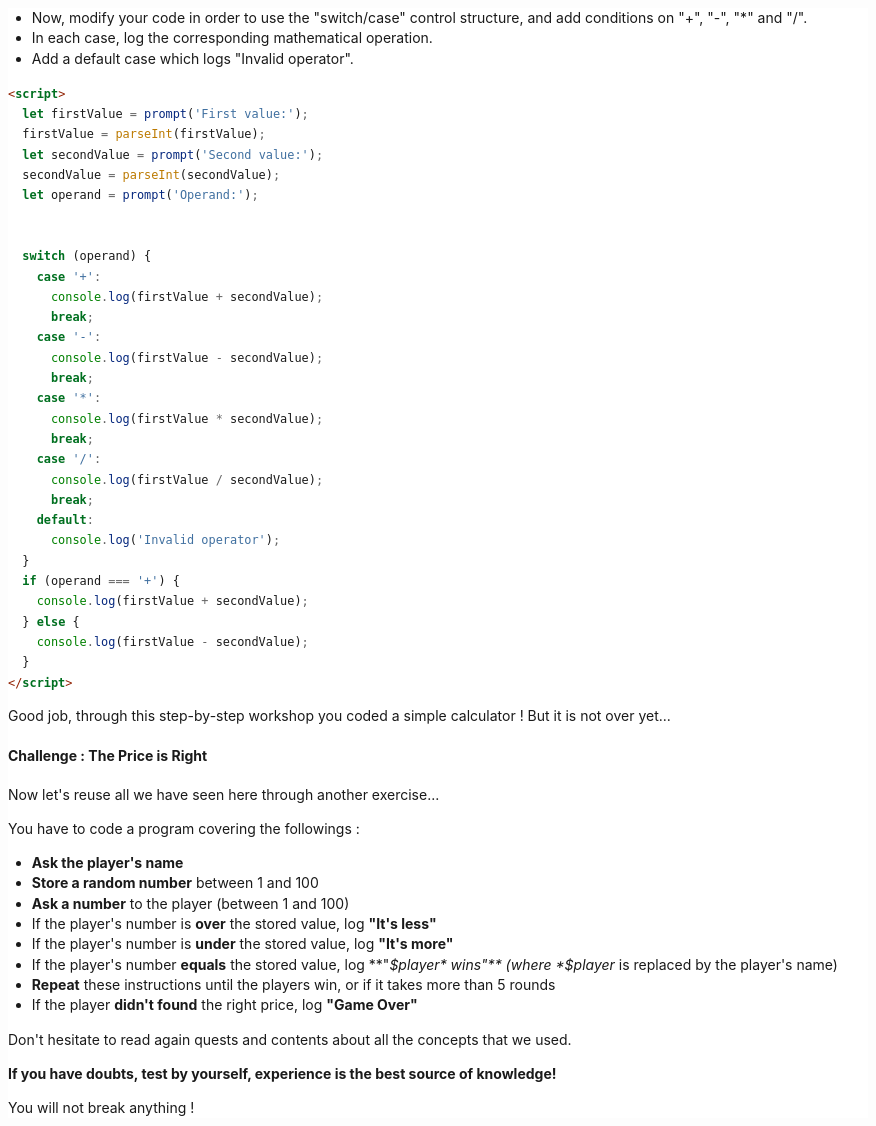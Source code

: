
* Now, modify your code in order to use the "switch/case" control structure, and add conditions on "+", "-", "*" and "/".
* In each case, log the corresponding mathematical operation.
* Add a default case which logs "Invalid operator".

```html
<script>
  let firstValue = prompt('First value:');
  firstValue = parseInt(firstValue);
  let secondValue = prompt('Second value:');
  secondValue = parseInt(secondValue);
  let operand = prompt('Operand:');


  switch (operand) {
    case '+':
      console.log(firstValue + secondValue);
      break;
    case '-':
      console.log(firstValue - secondValue);
      break;
    case '*':
      console.log(firstValue * secondValue);
      break;
    case '/':
      console.log(firstValue / secondValue);
      break;
    default:
      console.log('Invalid operator');
  }
  if (operand === '+') {
    console.log(firstValue + secondValue);
  } else {
    console.log(firstValue - secondValue);
  }
</script>
```

Good job, through this step-by-step workshop you coded a simple calculator ! 
But it is not over yet...


#### Challenge : The Price is Right

Now let's reuse all we have seen here through another exercise...

You have to code a program covering the followings :
* **Ask the player's name**
* **Store a random number** between 1 and 100
* **Ask a number** to the player (between 1 and 100)
* If the player's number is **over** the stored value, log **"It's less"**
* If the player's number is **under** the stored value, log **"It's more"**
* If the player's number **equals** the stored value, log **"*$player* wins"** (where *$player* is replaced by the player's name)
* **Repeat** these instructions until the players win, or if it takes more than 5 rounds
*  If the player **didn't found** the right price, log **"Game Over"**

Don't hesitate to read again quests and contents about all the concepts that we used. 

**If you have doubts, test by yourself, experience is the best source of knowledge!** 

You will not break anything !